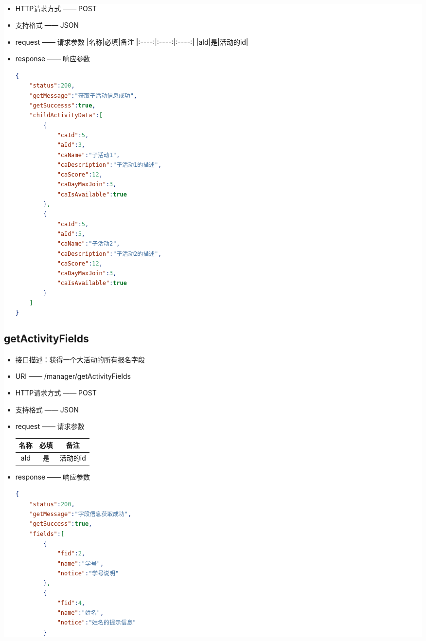 - HTTP请求方式 —— POST
- 支持格式 —— JSON
- request —— 请求参数
	|名称|必填|备注
	|:----:|:----:|:----:|
	|aId|是|活动的id|

- response —— 响应参数
	```json
	{
		"status":200,
		"getMessage":"获取子活动信息成功",
		"getSuccesss":true,
		"childActivityData":[
			{
				"caId":5,
				"aId":3,
				"caName":"子活动1",
				"caDescription":"子活动1的描述",
				"caScore":12,
				"caDayMaxJoin":3,
				"caIsAvailable":true
			},
			{
				"caId":5,
				"aId":5,
				"caName":"子活动2",
				"caDescription":"子活动2的描述",
				"caScore":12,
				"caDayMaxJoin":3,
				"caIsAvailable":true
			}
		]
	}
	```

## getActivityFields
- 接口描述：获得一个大活动的所有报名字段
- URI —— /manager/getActivityFields
- HTTP请求方式 —— POST
- 支持格式 —— JSON
- request —— 请求参数

	|名称|必填|备注
	|:----:|:----:|:----:|
	|aId|是|活动的id|
- response —— 响应参数
	```json
	{
		"status":200,
		"getMessage":"字段信息获取成功",
		"getSuccess":true,
		"fields":[
			{
				"fid":2,
				"name":"学号",
				"notice":"学号说明"
			},
			{
				"fid":4,
				"name":"姓名",
				"notice":"姓名的提示信息"
			}